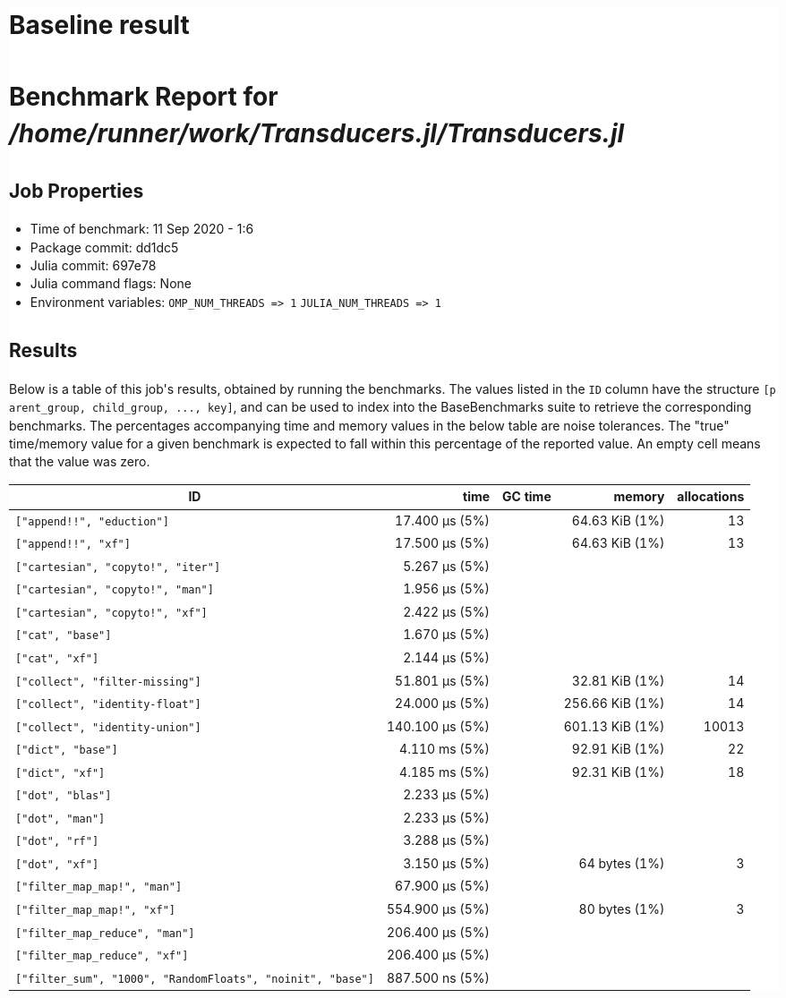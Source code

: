 # Baseline result
# Benchmark Report for */home/runner/work/Transducers.jl/Transducers.jl*

## Job Properties
* Time of benchmark: 11 Sep 2020 - 1:6
* Package commit: dd1dc5
* Julia commit: 697e78
* Julia command flags: None
* Environment variables: `OMP_NUM_THREADS => 1` `JULIA_NUM_THREADS => 1`

## Results
Below is a table of this job's results, obtained by running the benchmarks.
The values listed in the `ID` column have the structure `[parent_group, child_group, ..., key]`, and can be used to
index into the BaseBenchmarks suite to retrieve the corresponding benchmarks.
The percentages accompanying time and memory values in the below table are noise tolerances. The "true"
time/memory value for a given benchmark is expected to fall within this percentage of the reported value.
An empty cell means that the value was zero.

| ID                                                             | time            | GC time | memory          | allocations |
|----------------------------------------------------------------|----------------:|--------:|----------------:|------------:|
| `["append!!", "eduction"]`                                     |  17.400 μs (5%) |         |  64.63 KiB (1%) |          13 |
| `["append!!", "xf"]`                                           |  17.500 μs (5%) |         |  64.63 KiB (1%) |          13 |
| `["cartesian", "copyto!", "iter"]`                             |   5.267 μs (5%) |         |                 |             |
| `["cartesian", "copyto!", "man"]`                              |   1.956 μs (5%) |         |                 |             |
| `["cartesian", "copyto!", "xf"]`                               |   2.422 μs (5%) |         |                 |             |
| `["cat", "base"]`                                              |   1.670 μs (5%) |         |                 |             |
| `["cat", "xf"]`                                                |   2.144 μs (5%) |         |                 |             |
| `["collect", "filter-missing"]`                                |  51.801 μs (5%) |         |  32.81 KiB (1%) |          14 |
| `["collect", "identity-float"]`                                |  24.000 μs (5%) |         | 256.66 KiB (1%) |          14 |
| `["collect", "identity-union"]`                                | 140.100 μs (5%) |         | 601.13 KiB (1%) |       10013 |
| `["dict", "base"]`                                             |   4.110 ms (5%) |         |  92.91 KiB (1%) |          22 |
| `["dict", "xf"]`                                               |   4.185 ms (5%) |         |  92.31 KiB (1%) |          18 |
| `["dot", "blas"]`                                              |   2.233 μs (5%) |         |                 |             |
| `["dot", "man"]`                                               |   2.233 μs (5%) |         |                 |             |
| `["dot", "rf"]`                                                |   3.288 μs (5%) |         |                 |             |
| `["dot", "xf"]`                                                |   3.150 μs (5%) |         |   64 bytes (1%) |           3 |
| `["filter_map_map!", "man"]`                                   |  67.900 μs (5%) |         |                 |             |
| `["filter_map_map!", "xf"]`                                    | 554.900 μs (5%) |         |   80 bytes (1%) |           3 |
| `["filter_map_reduce", "man"]`                                 | 206.400 μs (5%) |         |                 |             |
| `["filter_map_reduce", "xf"]`                                  | 206.400 μs (5%) |         |                 |             |
| `["filter_sum", "1000", "RandomFloats", "noinit", "base"]`     | 887.500 ns (5%) |         |                 |             |
